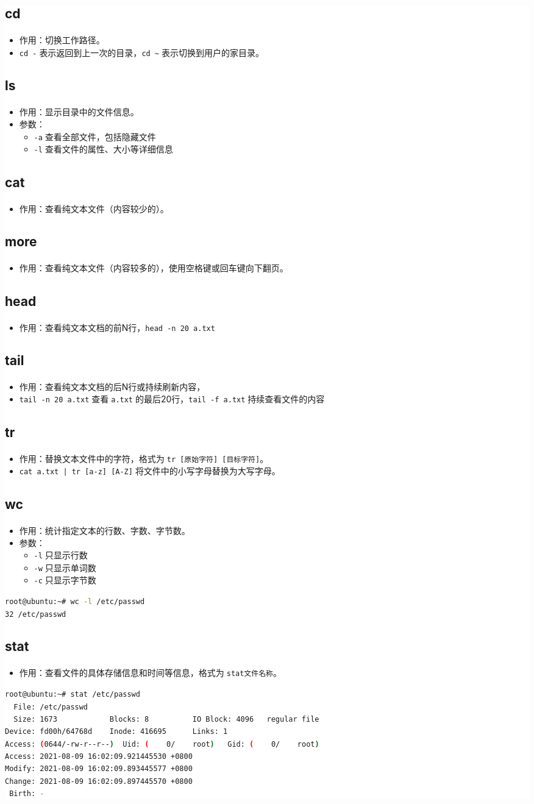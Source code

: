 ## cd
- 作用：切换工作路径。
- `cd -` 表示返回到上一次的目录，`cd ~` 表示切换到用户的家目录。

## ls
- 作用：显示目录中的文件信息。
- 参数：
    - `-a` 查看全部文件，包括隐藏文件
    - `-l` 查看文件的属性、大小等详细信息

## cat
- 作用：查看纯文本文件（内容较少的）。

## more
- 作用：查看纯文本文件（内容较多的），使用空格键或回车键向下翻页。

## head
- 作用：查看纯文本文档的前N行，`head -n 20 a.txt`

## tail
- 作用：查看纯文本文档的后N行或持续刷新内容，
- `tail -n 20 a.txt` 查看 `a.txt` 的最后20行，`tail -f a.txt` 持续查看文件的内容

## tr
- 作用：替换文本文件中的字符，格式为 `tr [原始字符] [目标字符]`。
- `cat a.txt | tr [a-z] [A-Z]` 将文件中的小写字母替换为大写字母。

## wc
- 作用：统计指定文本的行数、字数、字节数。
- 参数：
    - `-l` 只显示行数
    - `-w` 只显示单词数
    - `-c` 只显示字节数
```sh
root@ubuntu:~# wc -l /etc/passwd
32 /etc/passwd
```

## stat
- 作用：查看文件的具体存储信息和时间等信息，格式为 `stat文件名称`。
```sh
root@ubuntu:~# stat /etc/passwd
  File: /etc/passwd
  Size: 1673            Blocks: 8          IO Block: 4096   regular file
Device: fd00h/64768d    Inode: 416695      Links: 1
Access: (0644/-rw-r--r--)  Uid: (    0/    root)   Gid: (    0/    root)
Access: 2021-08-09 16:02:09.921445530 +0800
Modify: 2021-08-09 16:02:09.893445577 +0800
Change: 2021-08-09 16:02:09.897445570 +0800
 Birth: -
```
